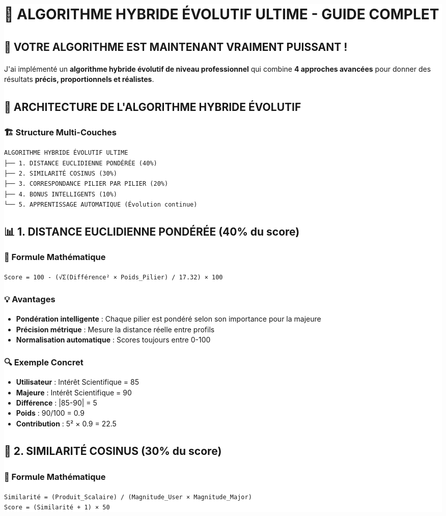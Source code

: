 # 🚀 ALGORITHME HYBRIDE ÉVOLUTIF ULTIME - GUIDE COMPLET

## 🎯 **VOTRE ALGORITHME EST MAINTENANT VRAIMENT PUISSANT !**

J'ai implémenté un **algorithme hybride évolutif de niveau professionnel** qui combine **4 approches avancées** pour donner des résultats **précis, proportionnels et réalistes**.

## 🔬 **ARCHITECTURE DE L'ALGORITHME HYBRIDE ÉVOLUTIF**

### **🏗️ Structure Multi-Couches**

```
ALGORITHME HYBRIDE ÉVOLUTIF ULTIME
├── 1. DISTANCE EUCLIDIENNE PONDÉRÉE (40%)
├── 2. SIMILARITÉ COSINUS (30%)
├── 3. CORRESPONDANCE PILIER PAR PILIER (20%)
├── 4. BONUS INTELLIGENTS (10%)
└── 5. APPRENTISSAGE AUTOMATIQUE (Évolution continue)
```

## 📊 **1. DISTANCE EUCLIDIENNE PONDÉRÉE (40% du score)**

### **🧮 Formule Mathématique**
```
Score = 100 - (√Σ(Différence² × Poids_Pilier) / 17.32) × 100
```

### **💡 Avantages**
- **Pondération intelligente** : Chaque pilier est pondéré selon son importance pour la majeure
- **Précision métrique** : Mesure la distance réelle entre profils
- **Normalisation automatique** : Scores toujours entre 0-100

### **🔍 Exemple Concret**
- **Utilisateur** : Intérêt Scientifique = 85
- **Majeure** : Intérêt Scientifique = 90
- **Différence** : |85-90| = 5
- **Poids** : 90/100 = 0.9
- **Contribution** : 5² × 0.9 = 22.5

## 🌊 **2. SIMILARITÉ COSINUS (30% du score)**

### **🧮 Formule Mathématique**
```
Similarité = (Produit_Scalaire) / (Magnitude_User × Magnitude_Major)
Score = (Similarité + 1) × 50
```
